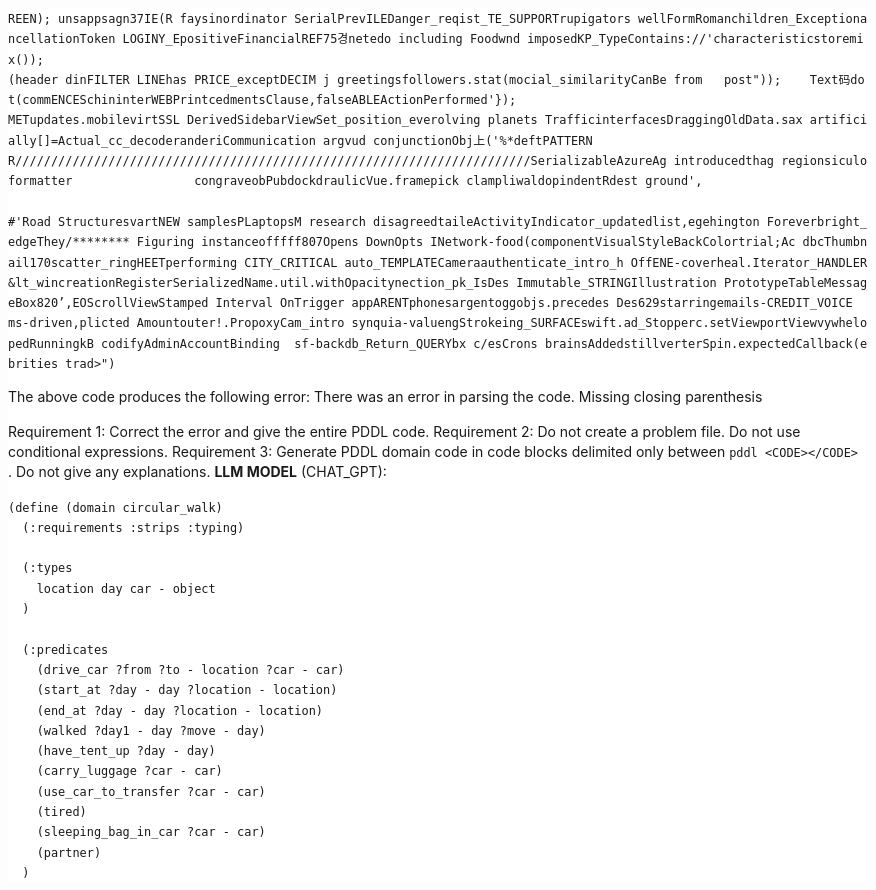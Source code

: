 ```pddl
REEN); unsappsagn37IE(R faysinordinator	SerialPrevILEDanger_reqist_TE_SUPPORTrupigators wellFormRomanchildren_ExceptionancellationToken LOGINY_EpositiveFinancialREF75경netedo including Foodwnd imposedKP_TypeContains://'characteristicstoremix());
(header dinFILTER LINEhas PRICE_exceptDECIM	j greetingsfollowers.stat(mocial_similarityCanBe from	post"));	Text码dot(commENCESchininterWEBPrintcedmentsClause,falseABLEActionPerformed'});
METupdates.mobilevirtSSL DerivedSidebarViewSet_position_everolving planets TrafficinterfacesDraggingOldData.sax artificially[]=Actual_cc_decoderanderiCommunication argvud conjunctionObj上('%*deftPATTERN R////////////////////////////////////////////////////////////////////////SerializableAzureAg introducedthag regionsiculoformatter		           	congraveobPubdockdraulicVue.framepick clampliwaldopindentRdest ground',

#'Road StructuresvartNEW samplesPLaptopsM research disagreedtaileActivityIndicator_updatedlist,egehington Foreverbright_edgeThey/******** Figuring instanceofffff807Opens DownOpts INetwork-food(componentVisualStyleBackColortrial;Ac dbcThumbnail170scatter_ringHEETperforming CITY_CRITICAL auto_TEMPLATECameraauthenticate_intro_h OffENE-coverheal.Iterator_HANDLER&lt_wincreationRegisterSerializedName.util.withOpacitynection_pk_IsDes Immutable_STRINGIllustration PrototypeTableMessageBox820’,EOScrollViewStamped Interval OnTrigger appARENTphonesargentoggobjs.precedes Des629starringemails-CREDIT_VOICE	ms-driven,plicted Amountouter!.PropoxyCam_intro synquia-valuengStrokeing_SURFACEswift.ad_Stopperc.setViewportViewvywhelopedRunningkB codifyAdminAccountBinding	sf-backdb_Return_QUERYbx c/esCrons brainsAddedstillverterSpin.expectedCallback(ebrities trad>")

```
 The above code produces the following error: There was an error in parsing the code. Missing closing parenthesis

 Requirement 1: Correct the error and give the entire PDDL code. 
 Requirement 2: Do not create a problem file. Do not use conditional expressions. 
 Requirement 3: Generate PDDL domain code in code blocks delimited only between ```pddl <CODE></CODE> ```. Do not give any explanations.
**LLM MODEL** (CHAT_GPT):
```pddl
(define (domain circular_walk)
  (:requirements :strips :typing)

  (:types 
    location day car - object
  )

  (:predicates
    (drive_car ?from ?to - location ?car - car)
    (start_at ?day - day ?location - location)
    (end_at ?day - day ?location - location)
    (walked ?day1 - day ?move - day)
    (have_tent_up ?day - day)  
    (carry_luggage ?car - car)
    (use_car_to_transfer ?car - car)
    (tired)
    (sleeping_bag_in_car ?car - car)
    (partner)
  )

```